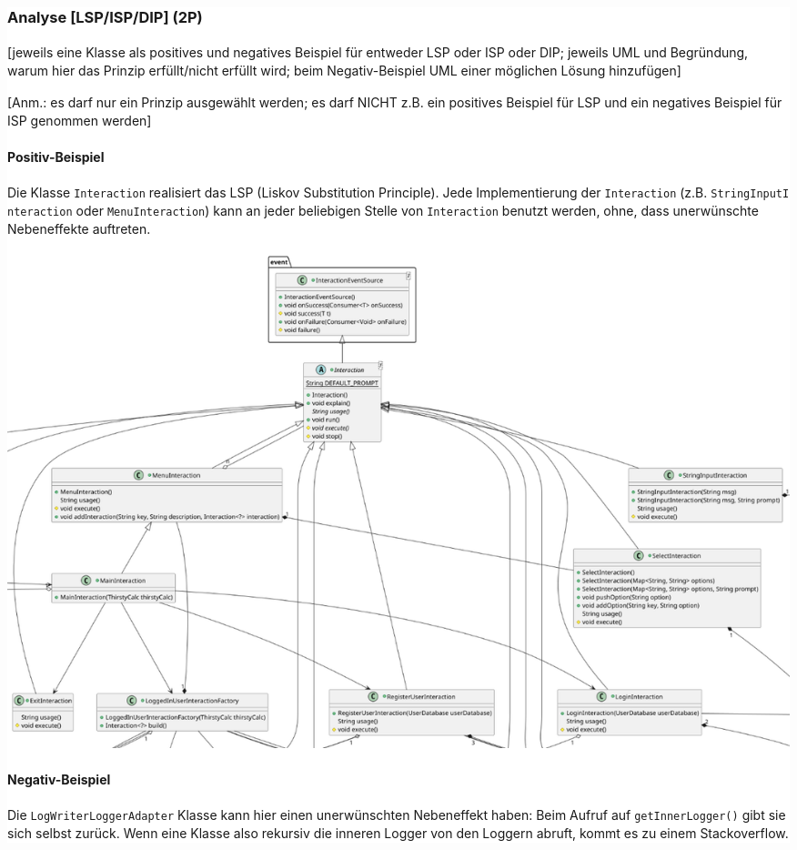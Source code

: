 ### Analyse [LSP/ISP/DIP] (2P)
[jeweils eine Klasse als positives und negatives Beispiel für entweder LSP oder ISP oder DIP; jeweils UML und Begründung, warum hier das Prinzip erfüllt/nicht erfüllt wird; beim Negativ-Beispiel UML einer möglichen Lösung hinzufügen]

[Anm.: es darf nur ein Prinzip ausgewählt werden; es darf NICHT z.B. ein positives Beispiel für LSP und ein negatives Beispiel für ISP genommen werden]
#### Positiv-Beispiel

Die Klasse `Interaction` realisiert das LSP (Liskov Substitution Principle).
Jede Implementierung der `Interaction` (z.B. `StringInputInteraction` oder `MenuInteraction`) kann an jeder beliebigen Stelle von `Interaction` benutzt werden, ohne, dass unerwünschte Nebeneffekte auftreten.

![lsp_positive.png](solid/lsp_positive.png)

#### Negativ-Beispiel

Die `LogWriterLoggerAdapter` Klasse kann hier einen unerwünschten Nebeneffekt haben:
Beim Aufruf auf `getInnerLogger()` gibt sie sich selbst zurück.
Wenn eine Klasse also rekursiv die inneren Logger von den Loggern abruft, kommt es zu einem Stackoverflow.
